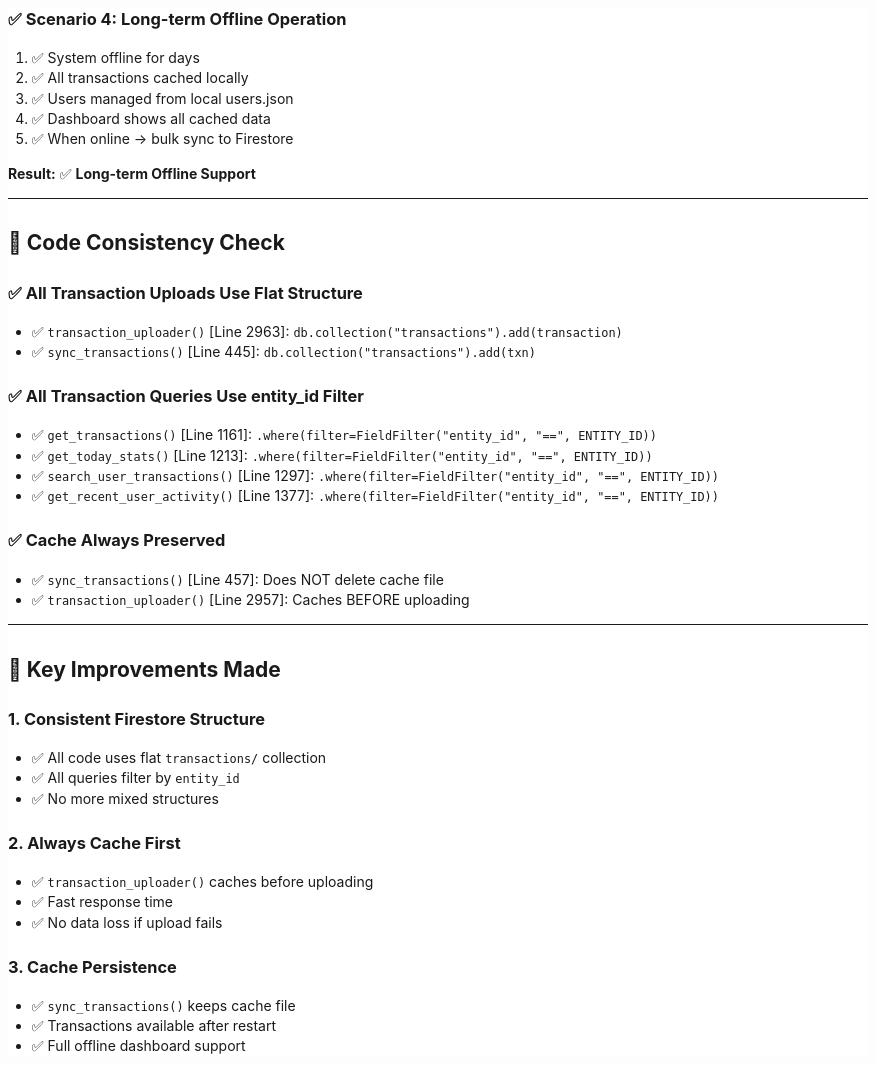 
### ✅ **Scenario 4: Long-term Offline Operation**
1. ✅ System offline for days
2. ✅ All transactions cached locally
3. ✅ Users managed from local users.json
4. ✅ Dashboard shows all cached data
5. ✅ When online → bulk sync to Firestore

**Result:** ✅ **Long-term Offline Support**

---

## 📝 Code Consistency Check

### ✅ All Transaction Uploads Use Flat Structure
- ✅ `transaction_uploader()` [Line 2963]: `db.collection("transactions").add(transaction)`
- ✅ `sync_transactions()` [Line 445]: `db.collection("transactions").add(txn)`

### ✅ All Transaction Queries Use entity_id Filter
- ✅ `get_transactions()` [Line 1161]: `.where(filter=FieldFilter("entity_id", "==", ENTITY_ID))`
- ✅ `get_today_stats()` [Line 1213]: `.where(filter=FieldFilter("entity_id", "==", ENTITY_ID))`
- ✅ `search_user_transactions()` [Line 1297]: `.where(filter=FieldFilter("entity_id", "==", ENTITY_ID))`
- ✅ `get_recent_user_activity()` [Line 1377]: `.where(filter=FieldFilter("entity_id", "==", ENTITY_ID))`

### ✅ Cache Always Preserved
- ✅ `sync_transactions()` [Line 457]: Does NOT delete cache file
- ✅ `transaction_uploader()` [Line 2957]: Caches BEFORE uploading

---

## 🎯 Key Improvements Made

### 1. **Consistent Firestore Structure**
- ✅ All code uses flat `transactions/` collection
- ✅ All queries filter by `entity_id`
- ✅ No more mixed structures

### 2. **Always Cache First**
- ✅ `transaction_uploader()` caches before uploading
- ✅ Fast response time
- ✅ No data loss if upload fails

### 3. **Cache Persistence**
- ✅ `sync_transactions()` keeps cache file
- ✅ Transactions available after restart
- ✅ Full offline dashboard support
